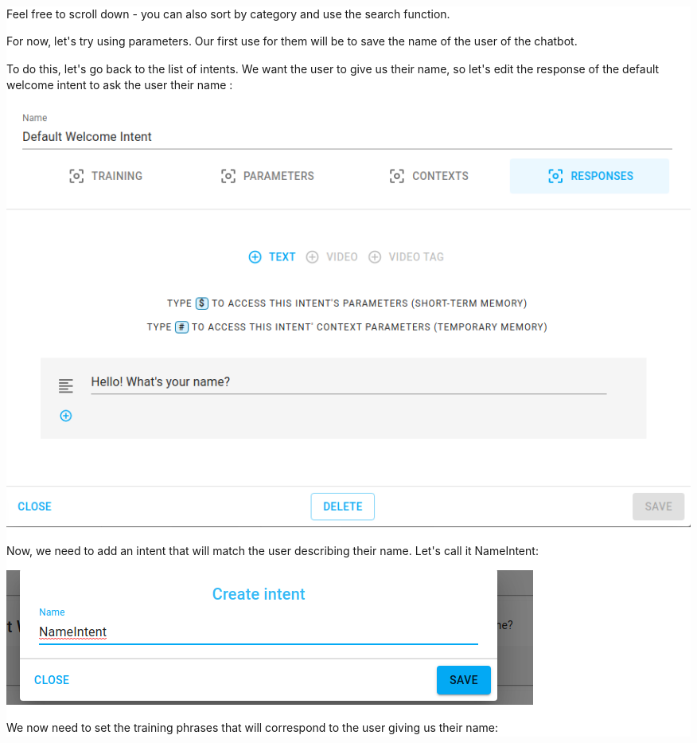 Feel free to scroll down - you can also sort by category and use the search function.

For now, let's try using parameters. Our first use for them will be to save the name of the user of the chatbot.

To do this, let's go back to the list of intents. We want the user to give us their name, so let's edit the response of the default welcome intent to ask the user their name :

<img src="name-prompt-welcome.png">

Now, we need to add an intent that will match the user describing their name. Let's call it NameIntent:

<img src="name-intent-creation.png">

We now need to set the training phrases that will correspond to the user giving us their name:
